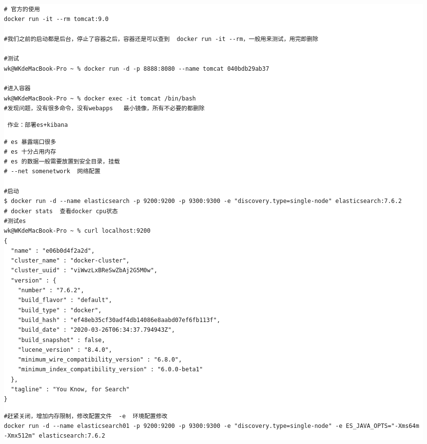 ```shell
# 官方的使用
docker run -it --rm tomcat:9.0

#我们之前的启动都是后台，停止了容器之后，容器还是可以查到  docker run -it --rm，一般用来测试，用完即删除

#测试
wk@WKdeMacBook-Pro ~ % docker run -d -p 8888:8080 --name tomcat 040bdb29ab37

#进入容器
wk@WKdeMacBook-Pro ~ % docker exec -it tomcat /bin/bash 
#发现问题，没有很多命令，没有webapps   最小镜像，所有不必要的都删除
```

```shell
 作业：部署es+kibana
```

```shell
# es 暴露端口很多
# es 十分占用内存
# es 的数据一般需要放置到安全目录，挂载
# --net somenetwork  网络配置

#启动
$ docker run -d --name elasticsearch -p 9200:9200 -p 9300:9300 -e "discovery.type=single-node" elasticsearch:7.6.2
# docker stats  查看docker cpu状态
#测试es
wk@WKdeMacBook-Pro ~ % curl localhost:9200
{
  "name" : "e06b0d4f2a2d",
  "cluster_name" : "docker-cluster",
  "cluster_uuid" : "viWwzLxBReSwZbAj2G5M0w",
  "version" : {
    "number" : "7.6.2",
    "build_flavor" : "default",
    "build_type" : "docker",
    "build_hash" : "ef48eb35cf30adf4db14086e8aabd07ef6fb113f",
    "build_date" : "2020-03-26T06:34:37.794943Z",
    "build_snapshot" : false,
    "lucene_version" : "8.4.0",
    "minimum_wire_compatibility_version" : "6.8.0",
    "minimum_index_compatibility_version" : "6.0.0-beta1"
  },
  "tagline" : "You Know, for Search"
}
```

```shell
#赶紧关闭，增加内存限制，修改配置文件  -e  环境配置修改
docker run -d --name elasticsearch01 -p 9200:9200 -p 9300:9300 -e "discovery.type=single-node" -e ES_JAVA_OPTS="-Xms64m -Xmx512m" elasticsearch:7.6.2
```
